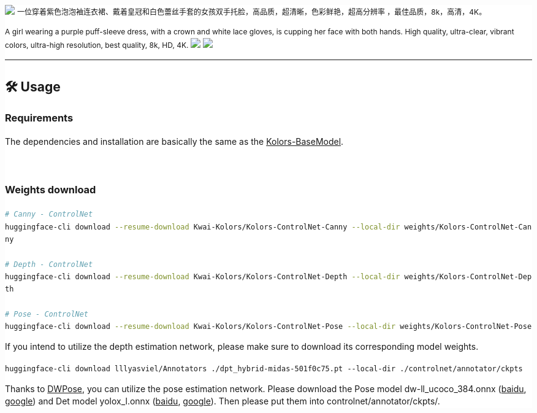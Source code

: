    <tr>
    <td align="center"><img src="outputs/Pose_woman_3_condition.jpg" width=400px/></td>
    <td align="center"><font style="font-size:12px">一位穿着紫色泡泡袖连衣裙、戴着皇冠和白色蕾丝手套的女孩双手托脸，高品质，超清晰，色彩鲜艳，超高分辨率 ，最佳品质，8k，高清，4K。</p> A girl wearing a purple puff-sleeve dress, with a crown and white lace gloves, is cupping her face with both hands. High quality, ultra-clear, vibrant colors, ultra-high resolution, best quality, 8k, HD, 4K. </font> </td> 
    <td align="center"><img src="outputs/Pose_woman_3.jpg" width=400px/></td>
    <td align="center"><img src="outputs/Pose_woman_3_sdxl.jpg" width=400px/></td>
  </tr>



</table>


------


## <a name="Usage"></a>🛠️ Usage

### Requirements

The dependencies and installation are basically the same as the [Kolors-BaseModel](https://huggingface.co/Kwai-Kolors/Kolors).

<br>


### Weights download
```bash
# Canny - ControlNet
huggingface-cli download --resume-download Kwai-Kolors/Kolors-ControlNet-Canny --local-dir weights/Kolors-ControlNet-Canny

# Depth - ControlNet
huggingface-cli download --resume-download Kwai-Kolors/Kolors-ControlNet-Depth --local-dir weights/Kolors-ControlNet-Depth

# Pose - ControlNet
huggingface-cli download --resume-download Kwai-Kolors/Kolors-ControlNet-Pose --local-dir weights/Kolors-ControlNet-Pose
```

If you intend to utilize the depth estimation network, please make sure to download its corresponding model weights.
```
huggingface-cli download lllyasviel/Annotators ./dpt_hybrid-midas-501f0c75.pt --local-dir ./controlnet/annotator/ckpts
```

Thanks to [DWPose](https://github.com/IDEA-Research/DWPose/tree/onnx?tab=readme-ov-file), you can utilize the pose estimation network. Please download the Pose model dw-ll_ucoco_384.onnx ([baidu](https://pan.baidu.com/s/1nuBjw-KKSxD_BkpmwXUJiw?pwd=28d7), [google](https://drive.google.com/file/d/12L8E2oAgZy4VACGSK9RaZBZrfgx7VTA2/view?usp=sharing)) and Det model yolox_l.onnx ([baidu](https://pan.baidu.com/s/1fpfIVpv5ypo4c1bUlzkMYQ?pwd=mjdn), [google](https://drive.google.com/file/d/1w9pXC8tT0p9ndMN-CArp1__b2GbzewWI/view?usp=sharing)). Then please put them into controlnet/annotator/ckpts/.
